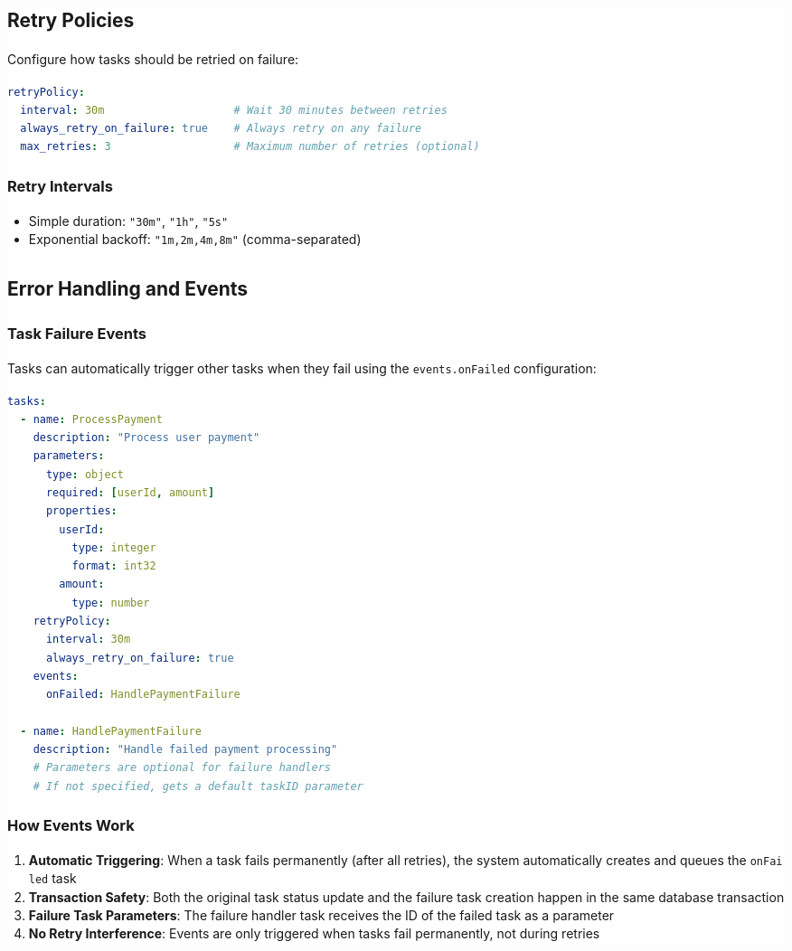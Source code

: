 ## Retry Policies

Configure how tasks should be retried on failure:

```yaml
retryPolicy:
  interval: 30m                    # Wait 30 minutes between retries
  always_retry_on_failure: true    # Always retry on any failure
  max_retries: 3                   # Maximum number of retries (optional)
```

### Retry Intervals

- Simple duration: `"30m"`, `"1h"`, `"5s"`
- Exponential backoff: `"1m,2m,4m,8m"` (comma-separated)

## Error Handling and Events

### Task Failure Events

Tasks can automatically trigger other tasks when they fail using the `events.onFailed` configuration:

```yaml
tasks:
  - name: ProcessPayment
    description: "Process user payment"
    parameters:
      type: object
      required: [userId, amount]
      properties:
        userId:
          type: integer
          format: int32
        amount:
          type: number
    retryPolicy:
      interval: 30m
      always_retry_on_failure: true
    events:
      onFailed: HandlePaymentFailure
      
  - name: HandlePaymentFailure
    description: "Handle failed payment processing"
    # Parameters are optional for failure handlers
    # If not specified, gets a default taskID parameter
```

### How Events Work

1. **Automatic Triggering**: When a task fails permanently (after all retries), the system automatically creates and queues the `onFailed` task
2. **Transaction Safety**: Both the original task status update and the failure task creation happen in the same database transaction
3. **Failure Task Parameters**: The failure handler task receives the ID of the failed task as a parameter
4. **No Retry Interference**: Events are only triggered when tasks fail permanently, not during retries
